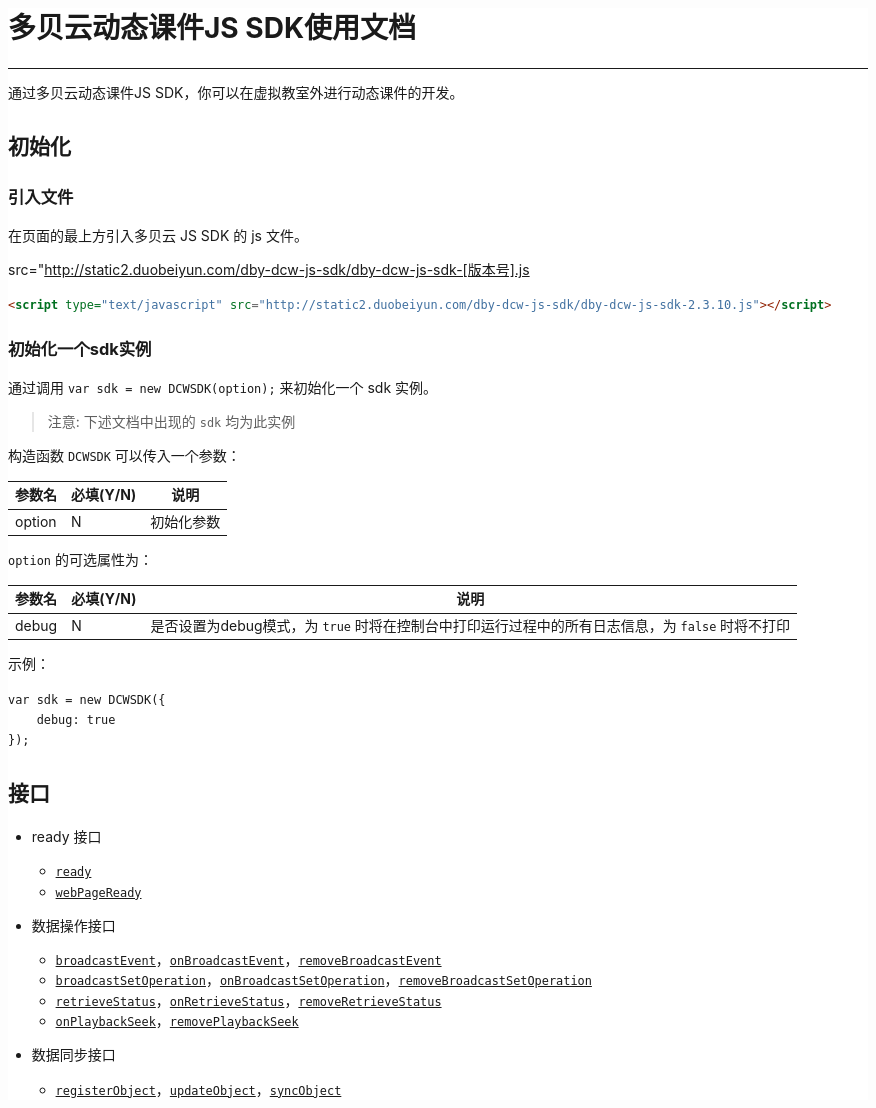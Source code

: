 # 多贝云动态课件JS SDK使用文档

------
通过多贝云动态课件JS SDK，你可以在虚拟教室外进行动态课件的开发。

## 初始化

### 引入文件
在页面的最上方引入多贝云 JS SDK 的 js 文件。

src="http://static2.duobeiyun.com/dby-dcw-js-sdk/dby-dcw-js-sdk-[版本号].js
```html
<script type="text/javascript" src="http://static2.duobeiyun.com/dby-dcw-js-sdk/dby-dcw-js-sdk-2.3.10.js"></script>
```

### 初始化一个sdk实例
通过调用 `var sdk = new DCWSDK(option);`  来初始化一个 sdk 实例。

> 注意: 下述文档中出现的 `sdk` 均为此实例

构造函数 `DCWSDK` 可以传入一个参数：

| 参数名     | 必填(Y/N)   | 说明      |
| -----     | -----      | ------    |
|       option     |  N         |    初始化参数     |

`option` 的可选属性为：

| 参数名     | 必填(Y/N)   | 说明      |
| -----     | -----      | ------    |
|       debug     |  N         |       是否设置为debug模式，为 `true` 时将在控制台中打印运行过程中的所有日志信息，为 `false` 时将不打印  |

示例：
```
var sdk = new DCWSDK({
    debug: true
});
```


## 接口

- ready 接口
    - [`ready`](#ready)
    - [`webPageReady`](#webpageready)

- 数据操作接口 
    - [`broadcastEvent`](#broadcastevent)，[`onBroadcastEvent`](#onbroadcastevent)，[`removeBroadcastEvent`](#removebroadcastevent)
    - [`broadcastSetOperation`](#broadcastsetoperation)，[`onBroadcastSetOperation`](#onbroadcastsetoperation)，[`removeBroadcastSetOperation`](#removebroadcastsetoperation) 
    - [`retrieveStatus`](#retrievestatus)，[`onRetrieveStatus`](#onretrievestatus)，[`removeRetrieveStatus`](#removeretrievestatus)
    - [`onPlaybackSeek`](#onplaybackseek)，[`removePlaybackSeek`](#remveplaybackseek)
- 数据同步接口
    - [`registerObject`](#registerobject)，[`updateObject`](#updateobject)，[`syncObject`](#syncobject)
